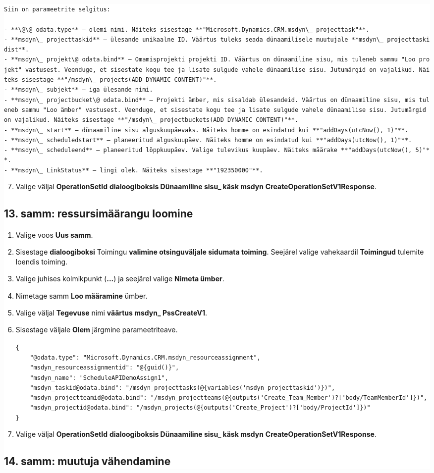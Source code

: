    Siin on parameetrite selgitus:

    - **\@\@ odata.type** – olemi nimi. Näiteks sisestage **"Microsoft.Dynamics.CRM.msdyn\_ projecttask"**.
    - **msdyn\_ projecttaskid** – ülesande unikaalne ID. Väärtus tuleks seada dünaamilisele muutujale **msdyn\_ projecttaskidist**.
    - **msdyn\_ projekt\@ odata.bind** – Omamisprojekti projekti ID. Väärtus on dünaamiline sisu, mis tuleneb sammu "Loo projekt" vastusest. Veenduge, et sisestate kogu tee ja lisate sulgude vahele dünaamilise sisu. Jutumärgid on vajalikud. Näiteks sisestage **"/msdyn\_ projects(ADD DYNAMIC CONTENT)"**.
    - **msdyn\_ subjekt** – iga ülesande nimi.
    - **msdyn\_ projectbucket\@ odata.bind** – Projekti ämber, mis sisaldab ülesandeid. Väärtus on dünaamiline sisu, mis tuleneb sammu "Loo ämber" vastusest. Veenduge, et sisestate kogu tee ja lisate sulgude vahele dünaamilise sisu. Jutumärgid on vajalikud. Näiteks sisestage **"/msdyn\_ projectbuckets(ADD DYNAMIC CONTENT)"**.
    - **msdyn\_ start** – dünaamiline sisu alguskuupäevaks. Näiteks homme on esindatud kui **"addDays(utcNow(), 1)"**.
    - **msdyn\_ scheduledstart** – planeeritud alguskuupäev. Näiteks homme on esindatud kui **"addDays(utcNow(), 1)"**.
    - **msdyn\_ scheduleend** – planeeritud lõppkuupäev. Valige tulevikus kuupäev. Näiteks määrake **"addDays(utcNow(), 5)"**.
    - **msdyn\_ LinkStatus** – lingi olek. Näiteks sisestage **"192350000"**.

7. Valige väljal **OperationSetId** **dialoogiboksis Dünaamiline sisu\_ käsk msdyn** **CreateOperationSetV1Response**.

## <a name="step-13-create-a-resource-assignment"></a><a id="13"></a> 13. samm: ressursimäärangu loomine

1. Valige voos **Uus samm**.
2. Sisestage **dialoogiboksi** Toimingu **valimine otsinguväljale sidumata toiming**. Seejärel valige vahekaardil **Toimingud** tulemite loendis toiming.
3. Valige juhises kolmikpunkt (**...**) ja seejärel valige **Nimeta ümber**.
4. Nimetage samm **Loo määramine** ümber.
5. Valige väljal **Tegevuse** nimi **väärtus msdyn\_ PssCreateV1**.
6. Sisestage väljale **Olem** järgmine parameetriteave.

    ```
    {
        "@odata.type": "Microsoft.Dynamics.CRM.msdyn_resourceassignment",
        "msdyn_resourceassignmentid": "@{guid()}",
        "msdyn_name": "ScheduleAPIDemoAssign1",
        "msdyn_taskid@odata.bind": "/msdyn_projecttasks(@{variables('msdyn_projecttaskid')})",
        "msdyn_projectteamid@odata.bind": "/msdyn_projectteams(@{outputs('Create_Team_Member')?['body/TeamMemberId']})",
        "msdyn_projectid@odata.bind": "/msdyn_projects(@{outputs('Create_Project')?['body/ProjectId']})"
    }
    ```

7. Valige väljal **OperationSetId** **dialoogiboksis Dünaamiline sisu\_ käsk msdyn** **CreateOperationSetV1Response**.

## <a name="step-14-decrement-a-variable"></a><a id="14"></a> 14. samm: muutuja vähendamine
